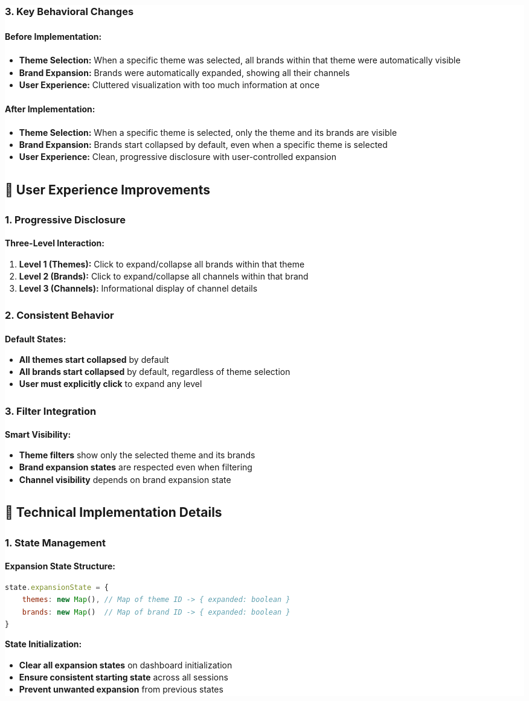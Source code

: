 ### **3. Key Behavioral Changes**

#### **Before Implementation:**
- **Theme Selection:** When a specific theme was selected, all brands within that theme were automatically visible
- **Brand Expansion:** Brands were automatically expanded, showing all their channels
- **User Experience:** Cluttered visualization with too much information at once

#### **After Implementation:**
- **Theme Selection:** When a specific theme is selected, only the theme and its brands are visible
- **Brand Expansion:** Brands start collapsed by default, even when a specific theme is selected
- **User Experience:** Clean, progressive disclosure with user-controlled expansion

## 🎨 **User Experience Improvements**

### **1. Progressive Disclosure**

**Three-Level Interaction:**
1. **Level 1 (Themes):** Click to expand/collapse all brands within that theme
2. **Level 2 (Brands):** Click to expand/collapse all channels within that brand
3. **Level 3 (Channels):** Informational display of channel details

### **2. Consistent Behavior**

**Default States:**
- **All themes start collapsed** by default
- **All brands start collapsed** by default, regardless of theme selection
- **User must explicitly click** to expand any level

### **3. Filter Integration**

**Smart Visibility:**
- **Theme filters** show only the selected theme and its brands
- **Brand expansion states** are respected even when filtering
- **Channel visibility** depends on brand expansion state

## 🔧 **Technical Implementation Details**

### **1. State Management**

**Expansion State Structure:**
```javascript
state.expansionState = {
    themes: new Map(), // Map of theme ID -> { expanded: boolean }
    brands: new Map()  // Map of brand ID -> { expanded: boolean }
}
```

**State Initialization:**
- **Clear all expansion states** on dashboard initialization
- **Ensure consistent starting state** across all sessions
- **Prevent unwanted expansion** from previous states
